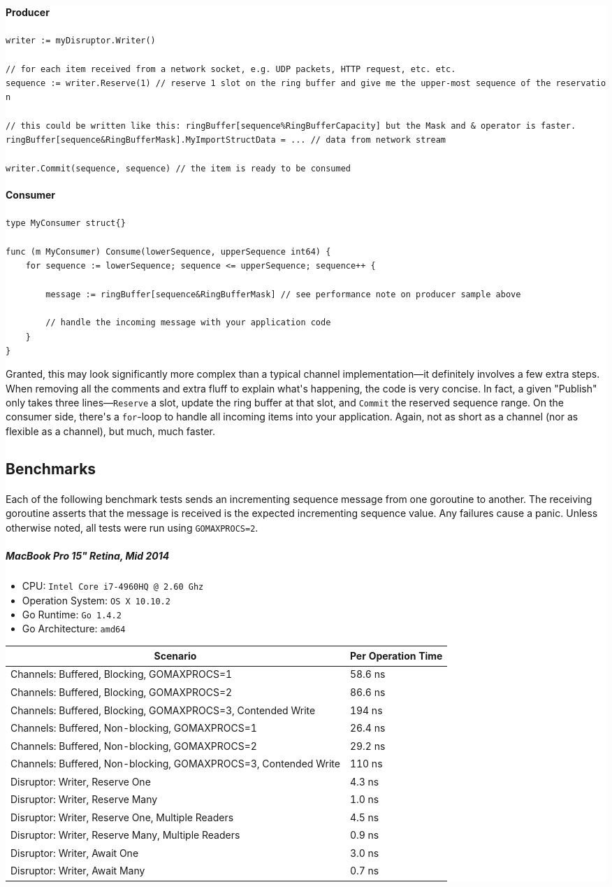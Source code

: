 #### Producer
```
writer := myDisruptor.Writer()

// for each item received from a network socket, e.g. UDP packets, HTTP request, etc. etc.
sequence := writer.Reserve(1) // reserve 1 slot on the ring buffer and give me the upper-most sequence of the reservation

// this could be written like this: ringBuffer[sequence%RingBufferCapacity] but the Mask and & operator is faster.
ringBuffer[sequence&RingBufferMask].MyImportStructData = ... // data from network stream

writer.Commit(sequence, sequence) // the item is ready to be consumed

```

#### Consumer
```
type MyConsumer struct{}

func (m MyConsumer) Consume(lowerSequence, upperSequence int64) {
	for sequence := lowerSequence; sequence <= upperSequence; sequence++ {

		message := ringBuffer[sequence&RingBufferMask] // see performance note on producer sample above
		
		// handle the incoming message with your application code
	}
}
```

Granted, this may look significantly more complex than a typical channel implementation&mdash;it definitely involves a few extra steps.  When removing all the comments and extra fluff to explain what's happening, the code is very concise.  In fact, a given "Publish" only takes three lines&mdash;`Reserve` a slot, update the ring buffer at that slot, and `Commit` the reserved sequence range.  On the consumer side, there's a `for`-loop to handle all incoming items into your application.  Again, not as short as a channel (nor as flexible as a channel), but much, much faster.

Benchmarks
----------------------------
Each of the following benchmark tests sends an incrementing sequence message from one goroutine to another. The receiving goroutine asserts that the message is received is the expected incrementing sequence value. Any failures cause a panic. Unless otherwise noted, all tests were run using `GOMAXPROCS=2`.

##### MacBook Pro 15" Retina, Mid 2014

* CPU: `Intel Core i7-4960HQ @ 2.60 Ghz`
* Operation System: `OS X 10.10.2`
* Go Runtime: `Go 1.4.2`
* Go Architecture: `amd64`

Scenario | Per Operation Time
-------- | ------------------
Channels: Buffered, Blocking, GOMAXPROCS=1 | 58.6 ns
Channels: Buffered, Blocking, GOMAXPROCS=2 | 86.6 ns
Channels: Buffered, Blocking, GOMAXPROCS=3, Contended Write | 194 ns
Channels: Buffered, Non-blocking, GOMAXPROCS=1| 26.4 ns
Channels: Buffered, Non-blocking, GOMAXPROCS=2| 29.2 ns
Channels: Buffered, Non-blocking, GOMAXPROCS=3, Contended Write | 110 ns
Disruptor: Writer, Reserve One | 4.3 ns
Disruptor: Writer, Reserve Many | 1.0 ns
Disruptor: Writer, Reserve One, Multiple Readers | 4.5 ns
Disruptor: Writer, Reserve Many, Multiple Readers | 0.9 ns
Disruptor: Writer, Await One | 3.0 ns
Disruptor: Writer, Await Many | 0.7 ns